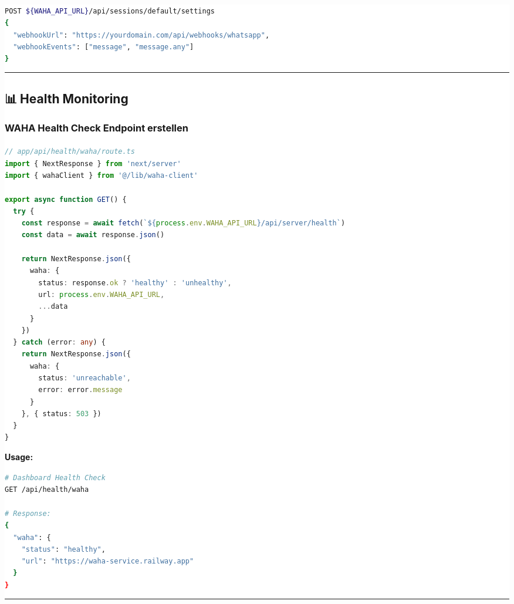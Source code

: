 ```bash
POST ${WAHA_API_URL}/api/sessions/default/settings
{
  "webhookUrl": "https://yourdomain.com/api/webhooks/whatsapp",
  "webhookEvents": ["message", "message.any"]
}
```

---

## 📊 Health Monitoring

### WAHA Health Check Endpoint erstellen

```typescript
// app/api/health/waha/route.ts
import { NextResponse } from 'next/server'
import { wahaClient } from '@/lib/waha-client'

export async function GET() {
  try {
    const response = await fetch(`${process.env.WAHA_API_URL}/api/server/health`)
    const data = await response.json()

    return NextResponse.json({
      waha: {
        status: response.ok ? 'healthy' : 'unhealthy',
        url: process.env.WAHA_API_URL,
        ...data
      }
    })
  } catch (error: any) {
    return NextResponse.json({
      waha: {
        status: 'unreachable',
        error: error.message
      }
    }, { status: 503 })
  }
}
```

**Usage:**
```bash
# Dashboard Health Check
GET /api/health/waha

# Response:
{
  "waha": {
    "status": "healthy",
    "url": "https://waha-service.railway.app"
  }
}
```

---